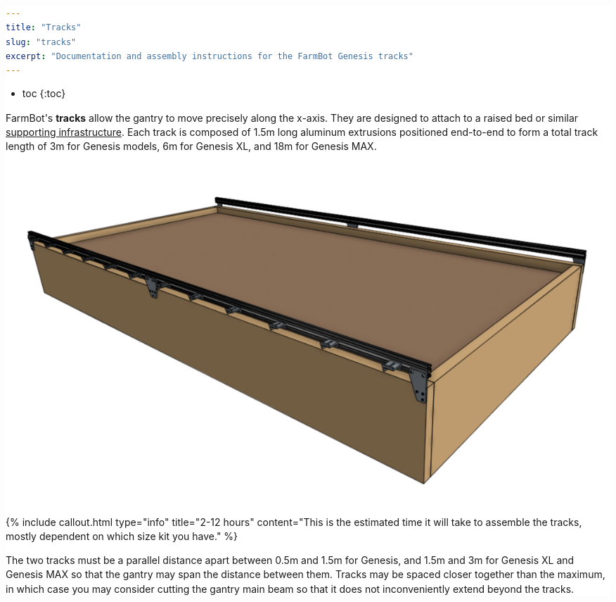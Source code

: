 ```yaml
---
title: "Tracks"
slug: "tracks"
excerpt: "Documentation and assembly instructions for the FarmBot Genesis tracks"
---
```


* toc
{:toc}

FarmBot's **tracks** allow the gantry to move precisely along the x-axis. They are designed to attach to a raised bed or similar [supporting infrastructure](../FarmBot-Genesis-V1-5/supporting-infrastructure.md). Each track is composed of 1.5m long aluminum extrusions positioned end-to-end to form a total track length of 3m for Genesis models, 6m for Genesis XL, and 18m for Genesis MAX.

![Screen Shot 2020-02-15 at 6.27.12 PM.png](Screen_Shot_2020-02-15_at_6.27.12_PM.png)



{%
include callout.html
type="info"
title="2-12 hours"
content="This is the estimated time it will take to assemble the tracks, mostly dependent on which size kit you have."
%}

The two tracks must be a parallel distance apart between 0.5m and 1.5m for Genesis, and 1.5m and 3m for Genesis XL and Genesis MAX so that the gantry may span the distance between them. Tracks may be spaced closer together than the maximum, in which case you may consider cutting the gantry main beam so that it does not inconveniently extend beyond the tracks.
